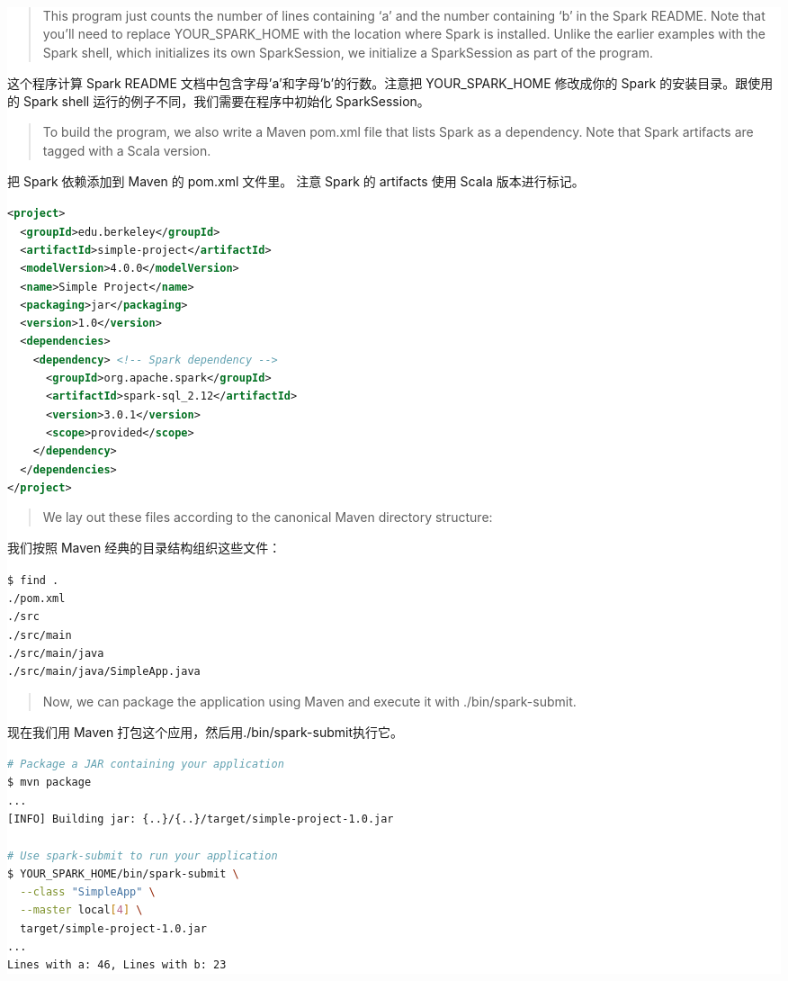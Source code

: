 > This program just counts the number of lines containing ‘a’ and the number containing ‘b’ in the Spark README. Note that you’ll need to replace YOUR_SPARK_HOME with the location where Spark is installed. Unlike the earlier examples with the Spark shell, which initializes its own SparkSession, we initialize a SparkSession as part of the program.

这个程序计算 Spark README 文档中包含字母’a’和字母’b’的行数。注意把 YOUR_SPARK_HOME 修改成你的 Spark 的安装目录。跟使用的 Spark shell 运行的例子不同，我们需要在程序中初始化 SparkSession。

> To build the program, we also write a Maven pom.xml file that lists Spark as a dependency. Note that Spark artifacts are tagged with a Scala version.

把 Spark 依赖添加到 Maven 的 pom.xml 文件里。 注意 Spark 的 artifacts 使用 Scala 版本进行标记。

```xml
<project>
  <groupId>edu.berkeley</groupId>
  <artifactId>simple-project</artifactId>
  <modelVersion>4.0.0</modelVersion>
  <name>Simple Project</name>
  <packaging>jar</packaging>
  <version>1.0</version>
  <dependencies>
    <dependency> <!-- Spark dependency -->
      <groupId>org.apache.spark</groupId>
      <artifactId>spark-sql_2.12</artifactId>
      <version>3.0.1</version>
      <scope>provided</scope>
    </dependency>
  </dependencies>
</project>
```

> We lay out these files according to the canonical Maven directory structure:

我们按照 Maven 经典的目录结构组织这些文件：

```sh
$ find .
./pom.xml
./src
./src/main
./src/main/java
./src/main/java/SimpleApp.java
```

> Now, we can package the application using Maven and execute it with ./bin/spark-submit.

现在我们用 Maven 打包这个应用，然后用./bin/spark-submit执行它。

```sh
# Package a JAR containing your application
$ mvn package
...
[INFO] Building jar: {..}/{..}/target/simple-project-1.0.jar

# Use spark-submit to run your application
$ YOUR_SPARK_HOME/bin/spark-submit \
  --class "SimpleApp" \
  --master local[4] \
  target/simple-project-1.0.jar
...
Lines with a: 46, Lines with b: 23
```
